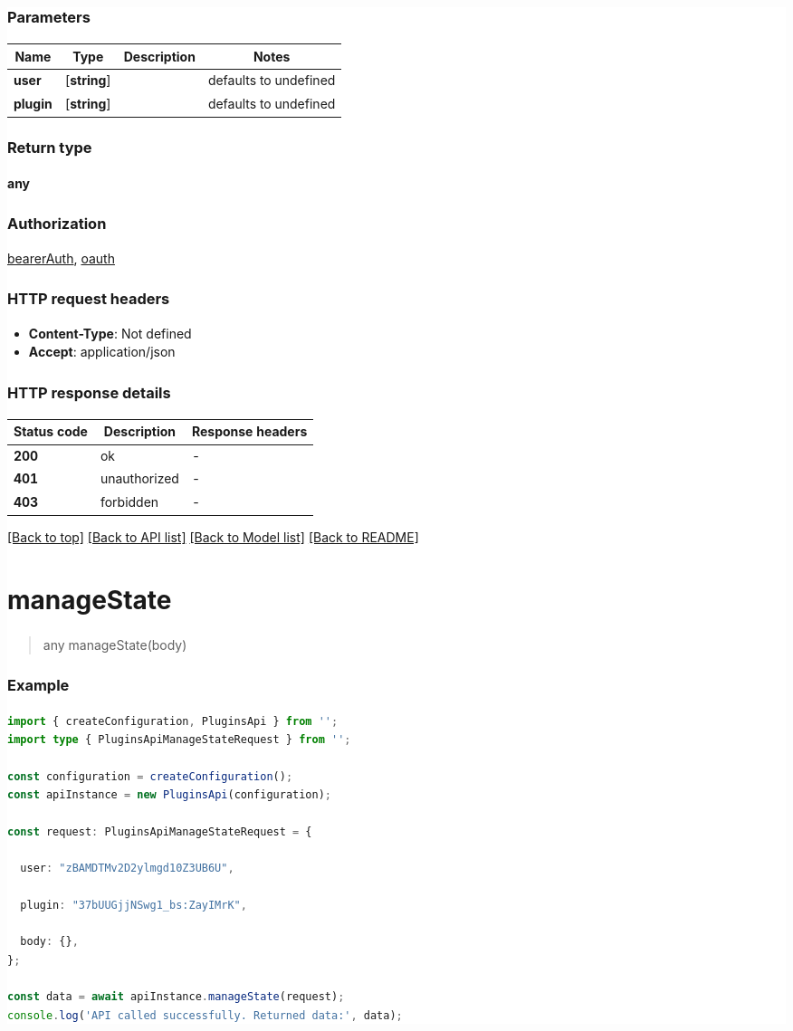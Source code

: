
### Parameters

Name | Type | Description  | Notes
------------- | ------------- | ------------- | -------------
 **user** | [**string**] |  | defaults to undefined
 **plugin** | [**string**] |  | defaults to undefined


### Return type

**any**

### Authorization

[bearerAuth](README.md#bearerAuth), [oauth](README.md#oauth)

### HTTP request headers

 - **Content-Type**: Not defined
 - **Accept**: application/json


### HTTP response details
| Status code | Description | Response headers |
|-------------|-------------|------------------|
**200** | ok |  -  |
**401** | unauthorized |  -  |
**403** | forbidden |  -  |

[[Back to top]](#) [[Back to API list]](README.md#documentation-for-api-endpoints) [[Back to Model list]](README.md#documentation-for-models) [[Back to README]](README.md)

# **manageState**
> any manageState(body)


### Example


```typescript
import { createConfiguration, PluginsApi } from '';
import type { PluginsApiManageStateRequest } from '';

const configuration = createConfiguration();
const apiInstance = new PluginsApi(configuration);

const request: PluginsApiManageStateRequest = {
  
  user: "zBAMDTMv2D2ylmgd10Z3UB6U",
  
  plugin: "37bUUGjjNSwg1_bs:ZayIMrK",
  
  body: {},
};

const data = await apiInstance.manageState(request);
console.log('API called successfully. Returned data:', data);
```
